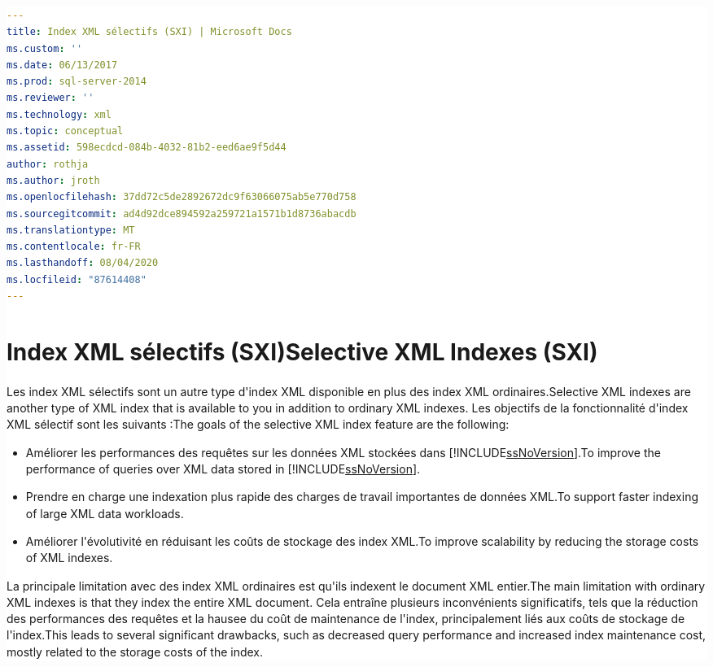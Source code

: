 ```yaml
---
title: Index XML sélectifs (SXI) | Microsoft Docs
ms.custom: ''
ms.date: 06/13/2017
ms.prod: sql-server-2014
ms.reviewer: ''
ms.technology: xml
ms.topic: conceptual
ms.assetid: 598ecdcd-084b-4032-81b2-eed6ae9f5d44
author: rothja
ms.author: jroth
ms.openlocfilehash: 37dd72c5de2892672dc9f63066075ab5e770d758
ms.sourcegitcommit: ad4d92dce894592a259721a1571b1d8736abacdb
ms.translationtype: MT
ms.contentlocale: fr-FR
ms.lasthandoff: 08/04/2020
ms.locfileid: "87614408"
---
```

# <a name="selective-xml-indexes-sxi"></a><span data-ttu-id="585e7-102">Index XML sélectifs (SXI)</span><span class="sxs-lookup"><span data-stu-id="585e7-102">Selective XML Indexes (SXI)</span></span>
  <span data-ttu-id="585e7-103">Les index XML sélectifs sont un autre type d'index XML disponible en plus des index XML ordinaires.</span><span class="sxs-lookup"><span data-stu-id="585e7-103">Selective XML indexes are another type of XML index that is available to you in addition to ordinary XML indexes.</span></span> <span data-ttu-id="585e7-104">Les objectifs de la fonctionnalité d'index XML sélectif sont les suivants :</span><span class="sxs-lookup"><span data-stu-id="585e7-104">The goals of the selective XML index feature are the following:</span></span>  
  
-   <span data-ttu-id="585e7-105">Améliorer les performances des requêtes sur les données XML stockées dans [!INCLUDE[ssNoVersion](../../includes/ssnoversion-md.md)].</span><span class="sxs-lookup"><span data-stu-id="585e7-105">To improve the performance of queries over XML data stored in [!INCLUDE[ssNoVersion](../../includes/ssnoversion-md.md)].</span></span>  
  
-   <span data-ttu-id="585e7-106">Prendre en charge une indexation plus rapide des charges de travail importantes de données XML.</span><span class="sxs-lookup"><span data-stu-id="585e7-106">To support faster indexing of large XML data workloads.</span></span>  
  
-   <span data-ttu-id="585e7-107">Améliorer l'évolutivité en réduisant les coûts de stockage des index XML.</span><span class="sxs-lookup"><span data-stu-id="585e7-107">To improve scalability by reducing the storage costs of XML indexes.</span></span>  
  
 <span data-ttu-id="585e7-108">La principale limitation avec des index XML ordinaires est qu'ils indexent le document XML entier.</span><span class="sxs-lookup"><span data-stu-id="585e7-108">The main limitation with ordinary XML indexes is that they index the entire XML document.</span></span> <span data-ttu-id="585e7-109">Cela entraîne plusieurs inconvénients significatifs, tels que la réduction des performances des requêtes et la hausee du coût de maintenance de l'index, principalement liés aux coûts de stockage de l'index.</span><span class="sxs-lookup"><span data-stu-id="585e7-109">This leads to several significant drawbacks, such as decreased query performance and increased index maintenance cost, mostly related to the storage costs of the index.</span></span>  
  